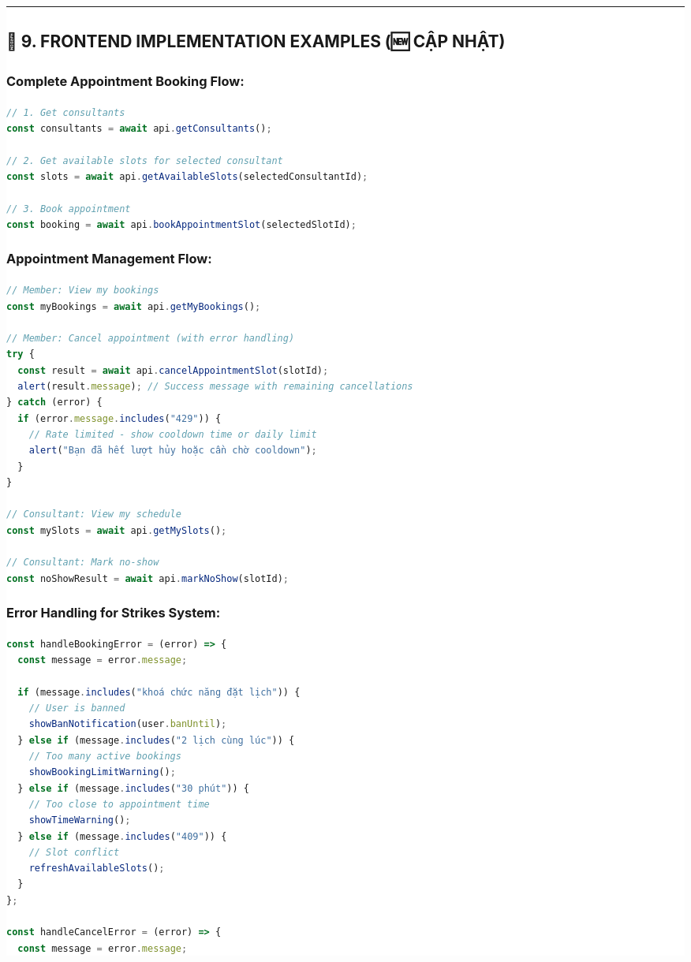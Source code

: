 
---

## 📱 9. FRONTEND IMPLEMENTATION EXAMPLES (🆕 CẬP NHẬT)

### **Complete Appointment Booking Flow:**

```javascript
// 1. Get consultants
const consultants = await api.getConsultants();

// 2. Get available slots for selected consultant
const slots = await api.getAvailableSlots(selectedConsultantId);

// 3. Book appointment
const booking = await api.bookAppointmentSlot(selectedSlotId);
```

### **Appointment Management Flow:**

```javascript
// Member: View my bookings
const myBookings = await api.getMyBookings();

// Member: Cancel appointment (with error handling)
try {
  const result = await api.cancelAppointmentSlot(slotId);
  alert(result.message); // Success message with remaining cancellations
} catch (error) {
  if (error.message.includes("429")) {
    // Rate limited - show cooldown time or daily limit
    alert("Bạn đã hết lượt hủy hoặc cần chờ cooldown");
  }
}

// Consultant: View my schedule
const mySlots = await api.getMySlots();

// Consultant: Mark no-show
const noShowResult = await api.markNoShow(slotId);
```

### **Error Handling for Strikes System:**

```javascript
const handleBookingError = (error) => {
  const message = error.message;

  if (message.includes("khoá chức năng đặt lịch")) {
    // User is banned
    showBanNotification(user.banUntil);
  } else if (message.includes("2 lịch cùng lúc")) {
    // Too many active bookings
    showBookingLimitWarning();
  } else if (message.includes("30 phút")) {
    // Too close to appointment time
    showTimeWarning();
  } else if (message.includes("409")) {
    // Slot conflict
    refreshAvailableSlots();
  }
};

const handleCancelError = (error) => {
  const message = error.message;
```